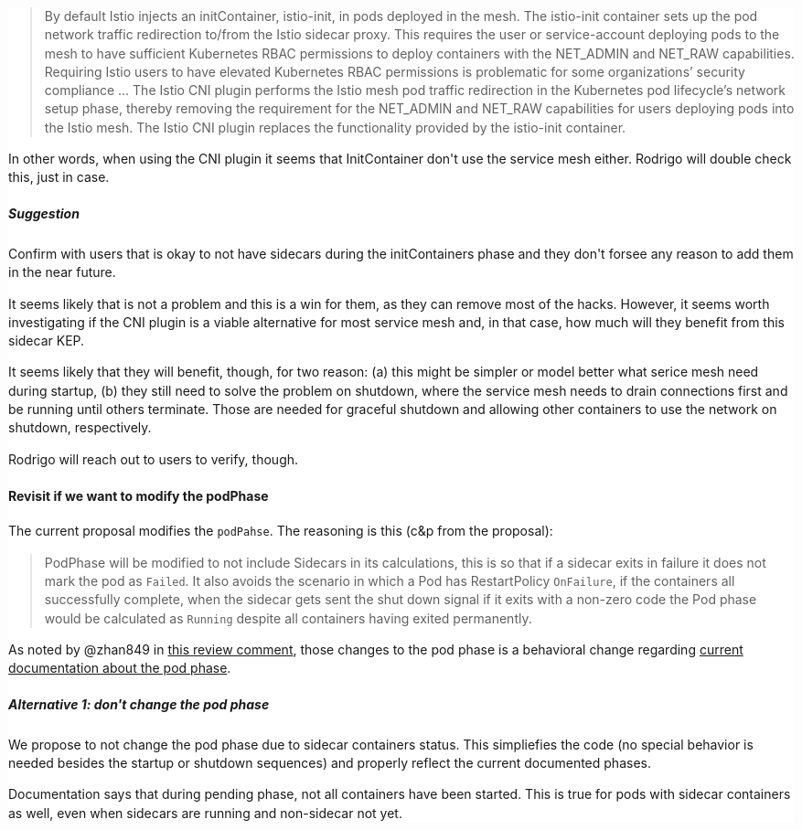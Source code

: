> By default Istio injects an initContainer, istio-init, in pods deployed in the mesh. The istio-init container sets up the pod network traffic redirection to/from the Istio sidecar proxy. This requires the user or service-account deploying pods to the mesh to have sufficient Kubernetes RBAC permissions to deploy containers with the NET_ADMIN and NET_RAW capabilities. Requiring Istio users to have elevated Kubernetes RBAC permissions is problematic for some organizations’ security compliance
> ...
> The Istio CNI plugin performs the Istio mesh pod traffic redirection in the Kubernetes pod lifecycle’s network setup phase, thereby removing the requirement for the NET_ADMIN and NET_RAW capabilities for users deploying pods into the Istio mesh. The Istio CNI plugin replaces the functionality provided by the istio-init container.

In other words, when using the CNI plugin it seems that InitContainer don't use
the service mesh either. Rodrigo will double check this, just in case.

[linkerd-last-container]: https://github.com/linkerd/linkerd2/issues/4758#issuecomment-658457737
[istio-cni-opt]: https://istio.io/latest/docs/setup/additional-setup/cni/

##### Suggestion

Confirm with users that is okay to not have sidecars during the initContainers
phase and they don't forsee any reason to add them in the near future.

It seems likely that is not a problem and this is a win for them, as they can
remove most of the hacks. However, it seems worth investigating if the CNI
plugin is a viable alternative for most service mesh and, in that case, how much
will they benefit from this sidecar KEP. 

It seems likely that they will benefit, though, for two reason: (a) this might
be simpler or model better what serice mesh need during startup, (b) they still
need to solve the problem on shutdown, where the service mesh needs to drain
connections first and be running until others terminate. Those are needed for
graceful shutdown and allowing other containers to use the network on shutdown,
respectively.

Rodrigo will reach out to users to verify, though.

#### Revisit if we want to modify the podPhase

The current proposal modifies the `podPahse`. The reasoning is this (c&p from
the proposal):

> PodPhase will be modified to not include Sidecars in its calculations, this is so that if a sidecar exits in failure it does not mark the pod as `Failed`. It also avoids the scenario in which a Pod has RestartPolicy `OnFailure`, if the containers all successfully complete, when the sidecar gets sent the shut down signal if it exits with a non-zero code the Pod phase would be calculated as `Running` despite all containers having exited permanently.

As noted by @zhan849 in [this review comment][pod-phase-review-comment], those
changes to the pod phase is a behavioral change regarding [current documentation
about the pod phase][pod-phase-doc].

[pod-phase-review-comment]: https://github.com/kubernetes/kubernetes/pull/80744/files?file-filters%5B%5D=.go#r379928630
[pod-phase-doc]: https://kubernetes.io/docs/concepts/workloads/pods/pod-lifecycle/#pod-phase

##### Alternative 1: don't change the pod phase

We propose to not change the pod phase due to sidecar containers status. This
simpliefies the code (no special behavior is needed besides the startup or
shutdown sequences) and properly reflect the current documented phases.

Documentation says that during pending phase, not all containers have been
started. This is true for pods with sidecar containers as well, even when
sidecars are running and non-sidecar not yet.


[kubernetes.io]: https://kubernetes.io/
[kubernetes/enhancements]: https://github.com/kubernetes/enhancements/issues
[kubernetes/kubernetes]: https://github.com/kubernetes/kubernetes
[kubernetes/website]: https://github.com/kubernetes/website
[sidecar-blog-post]: https://kubernetes.io/blog/2015/06/the-distributed-system-toolkit-patterns/#example-1-sidecar-containers
[linkerd-bug-init-last]: https://github.com/linkerd/linkerd2/issues/4758#issuecomment-658457737
[istio-cni-plugin]: https://istio.io/latest/docs/setup/additional-setup/cni/
[hook-delivery]: https://kubernetes.io/docs/concepts/containers/container-lifecycle-hooks/#hook-delivery-guarantees
[phase-startup]: #pre-defined-phases-for-container-startupshutdown-or-arbitrary-numbers-for-ordering
[kill-container-param]: https://github.com/kubernetes/kubernetes/pull/80744/files#diff-44f60dd6d99cb695e5f333647ebd0703R727
[kill-container-preStop]: https://github.com/kubernetes/kubernetes/blob/75b555241578ac60cbdef21e01604f2bba8d040d/pkg/kubelet/kuberuntime/kuberuntime_container.go#L624
[kill-container-gracePeriod]: https://github.com/kubernetes/kubernetes/blob/75b555241578ac60cbdef21e01604f2bba8d040d/pkg/kubelet/kuberuntime/kuberuntime_container.go#L604-L610
[min-gracePeriodInSeconds]: https://github.com/kubernetes/kubernetes/blob/e2d8f6c278011b2eabf5754c3274bc406731933c/pkg/kubelet/kuberuntime/kuberuntime_manager.go#L61-L62
[issue-gracePeriodOverride]: https://github.com/kubernetes/kubernetes/issues/92432
[issue-gracePeriodOverride-comment]: https://github.com/kubernetes/kubernetes/issues/92432#issuecomment-648259349
[doc-DeletionGracePeriodSeconds]: https://kubernetes.io/docs/reference/generated/kubernetes-api/v1.18/#objectmeta-v1-meta
[DeletionGracePeriodNotSet]: https://github.com/kubernetes/kubernetes/blob/e63fb9a597bfbf6f3d454489e4fb49b40ad8c48f/pkg/kubelet/kuberuntime/kuberuntime_container.go#L604-L610
[k8s-grace-time-precedence]: https://github.com/kubernetes/kubernetes/blob/5a50c5c95fa2e16e9655ab3db2a3e4255aa87e25/pkg/kubelet/kuberuntime/kuberuntime_container.go#L604-L610
[k8s-prestop-skipped]: https://github.com/kubernetes/kubernetes/blob/5a50c5c95fa2e16e9655ab3db2a3e4255aa87e25/pkg/kubelet/kuberuntime/kuberuntime_container.go#L622-L623
[pod-phase-pending]: https://github.com/kubernetes/kubernetes/blob/8398bc3b53cb51b341e14ae2a2cea01cedbf7904/pkg/kubelet/kubelet_pods.go#L1447-L1453
[ml-kill-pod]: https://discuss.kubernetes.io/t/how-can-i-have-a-pod-delete-itself-on-failure/8699
[pr-kep-type-standard]: https://github.com/kubernetes/kubernetes/pull/79649#discussion_r362658887
[pr-kep-api-ok]: https://github.com/kubernetes/kubernetes/pull/79649#issuecomment-589861200
[kinvolk-poc-sidecar-prestop]: https://github.com/kinvolk/kubernetes/blob/52a96112b3e7878740a0945ad3fc4c6d0a6c5227/pkg/kubelet/kuberuntime/kuberuntime_container.go#L851
[kinvolk-sidecar-branch]: https://github.com/kinvolk/kubernetes/tree/rata/sidecar-ordering-annotations-1.17
[kinvolk-poc-sidecar-test]: https://github.com/kinvolk/kubernetes/tree/52a96112b3e7878740a0945ad3fc4c6d0a6c5227/sidecar-tests
[kinvolk-poc-sidecar-test-commit]: https://github.com/kinvolk/kubernetes/commit/385a89d83df9c076963d2943507d1527ffa606f7
[stalled]: https://github.com/kubernetes/enhancements/issues/753#issuecomment-597372056
[linkerd-wait]: https://github.com/olix0r/linkerd-await
[istio-bug-report]: https://github.com/kubernetes/kubernetes/issues/65502